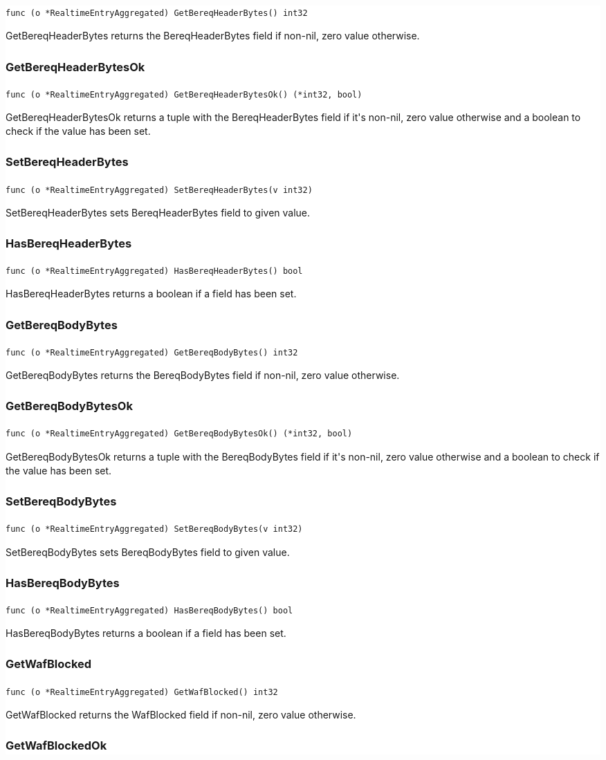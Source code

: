 `func (o *RealtimeEntryAggregated) GetBereqHeaderBytes() int32`

GetBereqHeaderBytes returns the BereqHeaderBytes field if non-nil, zero value otherwise.

### GetBereqHeaderBytesOk

`func (o *RealtimeEntryAggregated) GetBereqHeaderBytesOk() (*int32, bool)`

GetBereqHeaderBytesOk returns a tuple with the BereqHeaderBytes field if it's non-nil, zero value otherwise
and a boolean to check if the value has been set.

### SetBereqHeaderBytes

`func (o *RealtimeEntryAggregated) SetBereqHeaderBytes(v int32)`

SetBereqHeaderBytes sets BereqHeaderBytes field to given value.

### HasBereqHeaderBytes

`func (o *RealtimeEntryAggregated) HasBereqHeaderBytes() bool`

HasBereqHeaderBytes returns a boolean if a field has been set.

### GetBereqBodyBytes

`func (o *RealtimeEntryAggregated) GetBereqBodyBytes() int32`

GetBereqBodyBytes returns the BereqBodyBytes field if non-nil, zero value otherwise.

### GetBereqBodyBytesOk

`func (o *RealtimeEntryAggregated) GetBereqBodyBytesOk() (*int32, bool)`

GetBereqBodyBytesOk returns a tuple with the BereqBodyBytes field if it's non-nil, zero value otherwise
and a boolean to check if the value has been set.

### SetBereqBodyBytes

`func (o *RealtimeEntryAggregated) SetBereqBodyBytes(v int32)`

SetBereqBodyBytes sets BereqBodyBytes field to given value.

### HasBereqBodyBytes

`func (o *RealtimeEntryAggregated) HasBereqBodyBytes() bool`

HasBereqBodyBytes returns a boolean if a field has been set.

### GetWafBlocked

`func (o *RealtimeEntryAggregated) GetWafBlocked() int32`

GetWafBlocked returns the WafBlocked field if non-nil, zero value otherwise.

### GetWafBlockedOk
